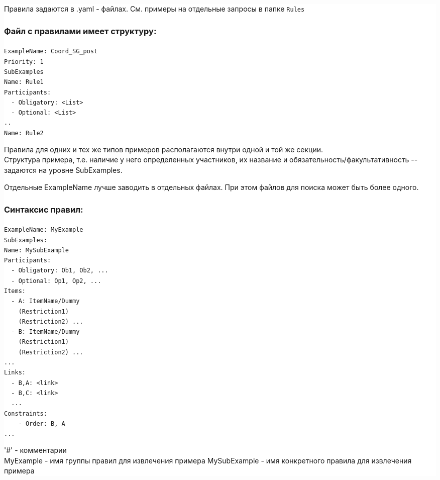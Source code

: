 Правила задаются в .yaml - файлах.
См. примеры на отдельные запросы в папке ```Rules```

### Файл с правилами имеет структуру:  

```
ExampleName: Coord_SG_post
Priority: 1
SubExamples
Name: Rule1
Participants:
  - Obligatory: <List>
  - Optional: <List>
..  
Name: Rule2  
```

Правила для одних и тех же типов примеров располагаются внутри одной и той же секции.  
Структура примера, т.е. наличие у него определенных участников, их название и обязательность/факультативность -- задаются на уровне SubExamples.  

Отдельные ExampleName лучше заводить в отдельных файлах. При этом файлов для поиска может быть более одного.

### Синтаксис правил:  

```
ExampleName: MyExample
SubExamples:
Name: MySubExample
Participants:  
  - Obligatory: Ob1, Ob2, ...  
  - Optional: Op1, Op2, ...  
Items:
  - A: ItemName/Dummy
    (Restriction1)
    (Restriction2) ...  
  - B: ItemName/Dummy
    (Restriction1)
    (Restriction2) ...  
...  
Links:
  - B,A: <link>
  - B,C: <link>
  ...  
Constraints:
    - Order: B, A
...
```


'#' - комментарии  
MyExample - имя группы правил для извлечения примера
MySubExample - имя конкретного правила для извлечения примера
